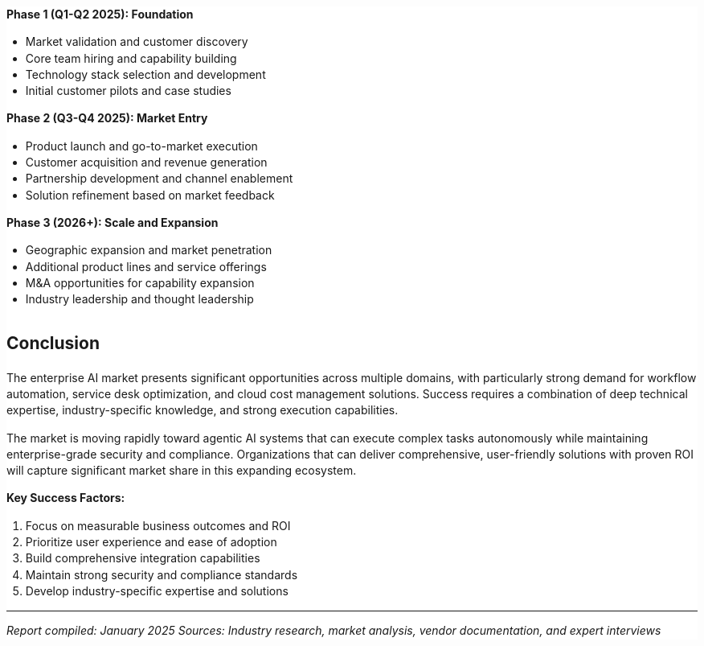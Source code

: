 **Phase 1 (Q1-Q2 2025): Foundation**
- Market validation and customer discovery
- Core team hiring and capability building
- Technology stack selection and development
- Initial customer pilots and case studies

**Phase 2 (Q3-Q4 2025): Market Entry**
- Product launch and go-to-market execution
- Customer acquisition and revenue generation
- Partnership development and channel enablement
- Solution refinement based on market feedback

**Phase 3 (2026+): Scale and Expansion**
- Geographic expansion and market penetration
- Additional product lines and service offerings
- M&A opportunities for capability expansion
- Industry leadership and thought leadership

## Conclusion

The enterprise AI market presents significant opportunities across multiple domains, with particularly strong demand for workflow automation, service desk optimization, and cloud cost management solutions. Success requires a combination of deep technical expertise, industry-specific knowledge, and strong execution capabilities.

The market is moving rapidly toward agentic AI systems that can execute complex tasks autonomously while maintaining enterprise-grade security and compliance. Organizations that can deliver comprehensive, user-friendly solutions with proven ROI will capture significant market share in this expanding ecosystem.

**Key Success Factors:**
1. Focus on measurable business outcomes and ROI
2. Prioritize user experience and ease of adoption
3. Build comprehensive integration capabilities
4. Maintain strong security and compliance standards
5. Develop industry-specific expertise and solutions

---

*Report compiled: January 2025*
*Sources: Industry research, market analysis, vendor documentation, and expert interviews*